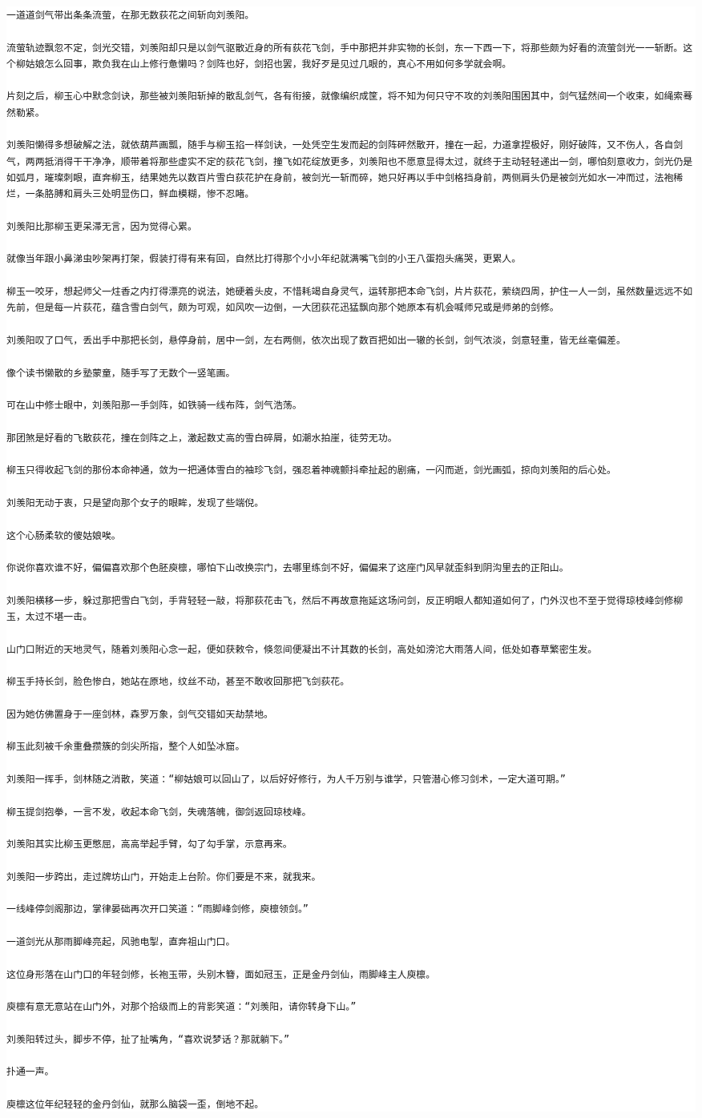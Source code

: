     一道道剑气带出条条流萤，在那无数荻花之间斩向刘羡阳。

    流萤轨迹飘忽不定，剑光交错，刘羡阳却只是以剑气驱散近身的所有荻花飞剑，手中那把并非实物的长剑，东一下西一下，将那些颇为好看的流萤剑光一一斩断。这个柳姑娘怎么回事，欺负我在山上修行惫懒吗？剑阵也好，剑招也罢，我好歹是见过几眼的，真心不用如何多学就会啊。

    片刻之后，柳玉心中默念剑诀，那些被刘羡阳斩掉的散乱剑气，各有衔接，就像编织成筐，将不知为何只守不攻的刘羡阳围困其中，剑气猛然间一个收束，如绳索蓦然勒紧。

    刘羡阳懒得多想破解之法，就依葫芦画瓢，随手与柳玉掐一样剑诀，一处凭空生发而起的剑阵砰然散开，撞在一起，力道拿捏极好，刚好破阵，又不伤人，各自剑气，两两抵消得干干净净，顺带着将那些虚实不定的荻花飞剑，撞飞如花绽放更多，刘羡阳也不愿意显得太过，就终于主动轻轻递出一剑，哪怕刻意收力，剑光仍是如弧月，璀璨刺眼，直奔柳玉，结果她先以数百片雪白荻花护在身前，被剑光一斩而碎，她只好再以手中剑格挡身前，两侧肩头仍是被剑光如水一冲而过，法袍稀烂，一条胳膊和肩头三处明显伤口，鲜血模糊，惨不忍睹。

    刘羡阳比那柳玉更呆滞无言，因为觉得心累。

    就像当年跟小鼻涕虫吵架再打架，假装打得有来有回，自然比打得那个小小年纪就满嘴飞剑的小王八蛋抱头痛哭，更累人。

    柳玉一咬牙，想起师父一炷香之内打得漂亮的说法，她硬着头皮，不惜耗竭自身灵气，运转那把本命飞剑，片片荻花，萦绕四周，护住一人一剑，虽然数量远远不如先前，但是每一片荻花，蕴含雪白剑气，颇为可观，如风吹一边倒，一大团荻花迅猛飘向那个她原本有机会喊师兄或是师弟的剑修。

    刘羡阳叹了口气，丢出手中那把长剑，悬停身前，居中一剑，左右两侧，依次出现了数百把如出一辙的长剑，剑气浓淡，剑意轻重，皆无丝毫偏差。

    像个读书懒散的乡塾蒙童，随手写了无数个一竖笔画。

    可在山中修士眼中，刘羡阳那一手剑阵，如铁骑一线布阵，剑气浩荡。

    那团煞是好看的飞散荻花，撞在剑阵之上，激起数丈高的雪白碎屑，如潮水拍崖，徒劳无功。

    柳玉只得收起飞剑的那份本命神通，敛为一把通体雪白的袖珍飞剑，强忍着神魂颤抖牵扯起的剧痛，一闪而逝，剑光画弧，掠向刘羡阳的后心处。

    刘羡阳无动于衷，只是望向那个女子的眼眸，发现了些端倪。

    这个心肠柔软的傻姑娘唉。

    你说你喜欢谁不好，偏偏喜欢那个色胚庾檩，哪怕下山改换宗门，去哪里练剑不好，偏偏来了这座门风早就歪斜到阴沟里去的正阳山。

    刘羡阳横移一步，躲过那把雪白飞剑，手背轻轻一敲，将那荻花击飞，然后不再故意拖延这场问剑，反正明眼人都知道如何了，门外汉也不至于觉得琼枝峰剑修柳玉，太过不堪一击。

    山门口附近的天地灵气，随着刘羡阳心念一起，便如获敕令，倏忽间便凝出不计其数的长剑，高处如滂沱大雨落人间，低处如春草繁密生发。

    柳玉手持长剑，脸色惨白，她站在原地，纹丝不动，甚至不敢收回那把飞剑荻花。

    因为她仿佛置身于一座剑林，森罗万象，剑气交错如天劫禁地。

    柳玉此刻被千余重叠攒簇的剑尖所指，整个人如坠冰窟。

    刘羡阳一挥手，剑林随之消散，笑道：“柳姑娘可以回山了，以后好好修行，为人千万别与谁学，只管潜心修习剑术，一定大道可期。”

    柳玉提剑抱拳，一言不发，收起本命飞剑，失魂落魄，御剑返回琼枝峰。

    刘羡阳其实比柳玉更憋屈，高高举起手臂，勾了勾手掌，示意再来。

    刘羡阳一步跨出，走过牌坊山门，开始走上台阶。你们要是不来，就我来。

    一线峰停剑阁那边，掌律晏础再次开口笑道：“雨脚峰剑修，庾檩领剑。”

    一道剑光从那雨脚峰亮起，风驰电掣，直奔祖山门口。

    这位身形落在山门口的年轻剑修，长袍玉带，头别木簪，面如冠玉，正是金丹剑仙，雨脚峰主人庾檩。

    庾檩有意无意站在山门外，对那个拾级而上的背影笑道：“刘羡阳，请你转身下山。”

    刘羡阳转过头，脚步不停，扯了扯嘴角，“喜欢说梦话？那就躺下。”

    扑通一声。

    庾檩这位年纪轻轻的金丹剑仙，就那么脑袋一歪，倒地不起。
